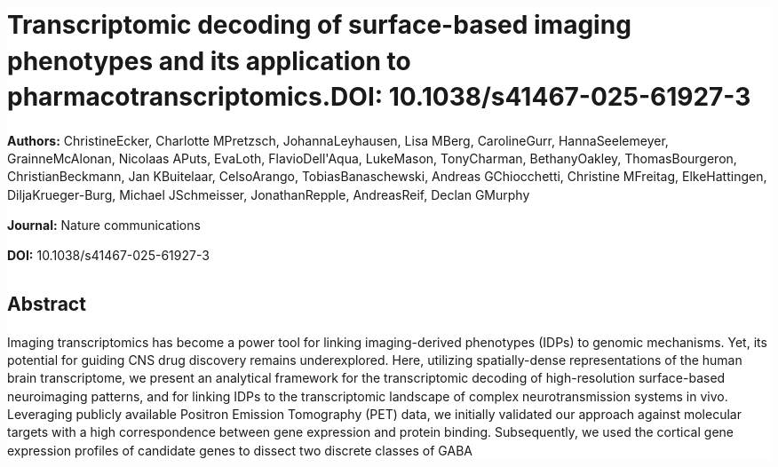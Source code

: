 ```yaml
```


# Transcriptomic decoding of surface-based imaging phenotypes and its application to pharmacotranscriptomics.**DOI:** 10.1038/s41467-025-61927-3

**Authors:** ChristineEcker, Charlotte MPretzsch, JohannaLeyhausen, Lisa MBerg, CarolineGurr, HannaSeelemeyer, GrainneMcAlonan, Nicolaas APuts, EvaLoth, FlavioDell'Aqua, LukeMason, TonyCharman, BethanyOakley, ThomasBourgeron, ChristianBeckmann, Jan KBuitelaar, CelsoArango, TobiasBanaschewski, Andreas GChiocchetti, Christine MFreitag, ElkeHattingen, DiljaKrueger-Burg, Michael JSchmeisser, JonathanRepple, AndreasReif, Declan GMurphy

**Journal:** Nature communications

**DOI:** 10.1038/s41467-025-61927-3

## Abstract

Imaging transcriptomics has become a power tool for linking imaging-derived phenotypes (IDPs) to genomic mechanisms. Yet, its potential for guiding CNS drug discovery remains underexplored. Here, utilizing spatially-dense representations of the human brain transcriptome, we present an analytical framework for the transcriptomic decoding of high-resolution surface-based neuroimaging patterns, and for linking IDPs to the transcriptomic landscape of complex neurotransmission systems in vivo. Leveraging publicly available Positron Emission Tomography (PET) data, we initially validated our approach against molecular targets with a high correspondence between gene expression and protein binding. Subsequently, we used the cortical gene expression profiles of candidate genes to dissect two discrete classes of GABA
